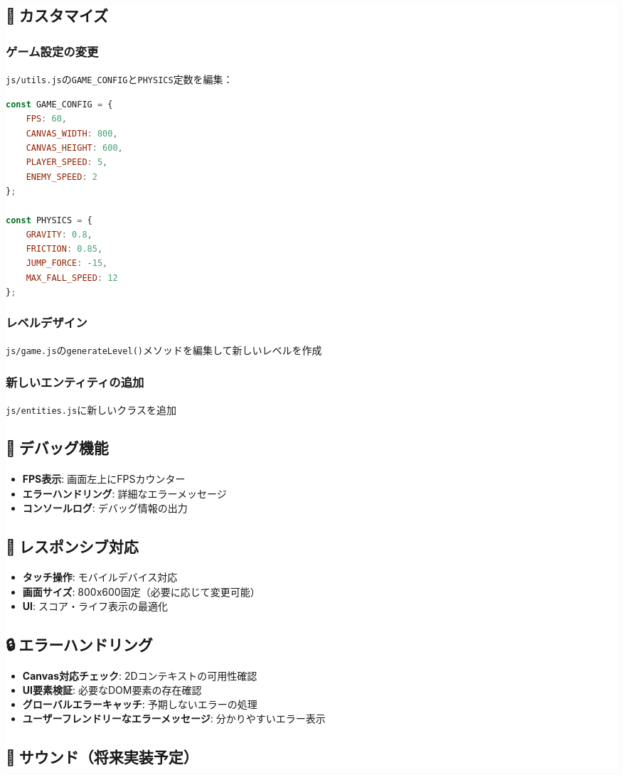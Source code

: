 ## 🔧 カスタマイズ

### ゲーム設定の変更
`js/utils.js`の`GAME_CONFIG`と`PHYSICS`定数を編集：

```javascript
const GAME_CONFIG = {
    FPS: 60,
    CANVAS_WIDTH: 800,
    CANVAS_HEIGHT: 600,
    PLAYER_SPEED: 5,
    ENEMY_SPEED: 2
};

const PHYSICS = {
    GRAVITY: 0.8,
    FRICTION: 0.85,
    JUMP_FORCE: -15,
    MAX_FALL_SPEED: 12
};
```

### レベルデザイン
`js/game.js`の`generateLevel()`メソッドを編集して新しいレベルを作成

### 新しいエンティティの追加
`js/entities.js`に新しいクラスを追加

## 🐛 デバッグ機能

- **FPS表示**: 画面左上にFPSカウンター
- **エラーハンドリング**: 詳細なエラーメッセージ
- **コンソールログ**: デバッグ情報の出力

## 📱 レスポンシブ対応

- **タッチ操作**: モバイルデバイス対応
- **画面サイズ**: 800x600固定（必要に応じて変更可能）
- **UI**: スコア・ライフ表示の最適化

## 🔒 エラーハンドリング

- **Canvas対応チェック**: 2Dコンテキストの可用性確認
- **UI要素検証**: 必要なDOM要素の存在確認
- **グローバルエラーキャッチ**: 予期しないエラーの処理
- **ユーザーフレンドリーなエラーメッセージ**: 分かりやすいエラー表示

## 🎵 サウンド（将来実装予定）
